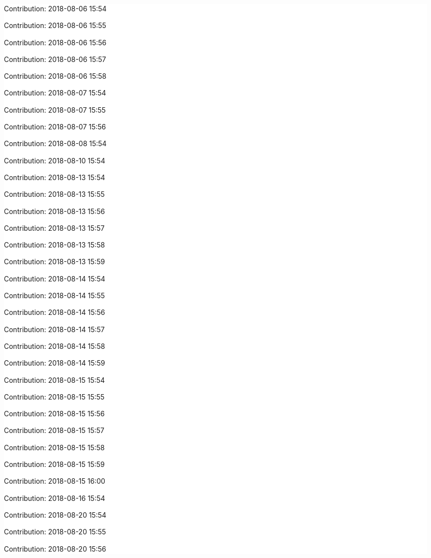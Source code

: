 Contribution: 2018-08-06 15:54

Contribution: 2018-08-06 15:55

Contribution: 2018-08-06 15:56

Contribution: 2018-08-06 15:57

Contribution: 2018-08-06 15:58

Contribution: 2018-08-07 15:54

Contribution: 2018-08-07 15:55

Contribution: 2018-08-07 15:56

Contribution: 2018-08-08 15:54

Contribution: 2018-08-10 15:54

Contribution: 2018-08-13 15:54

Contribution: 2018-08-13 15:55

Contribution: 2018-08-13 15:56

Contribution: 2018-08-13 15:57

Contribution: 2018-08-13 15:58

Contribution: 2018-08-13 15:59

Contribution: 2018-08-14 15:54

Contribution: 2018-08-14 15:55

Contribution: 2018-08-14 15:56

Contribution: 2018-08-14 15:57

Contribution: 2018-08-14 15:58

Contribution: 2018-08-14 15:59

Contribution: 2018-08-15 15:54

Contribution: 2018-08-15 15:55

Contribution: 2018-08-15 15:56

Contribution: 2018-08-15 15:57

Contribution: 2018-08-15 15:58

Contribution: 2018-08-15 15:59

Contribution: 2018-08-15 16:00

Contribution: 2018-08-16 15:54

Contribution: 2018-08-20 15:54

Contribution: 2018-08-20 15:55

Contribution: 2018-08-20 15:56
